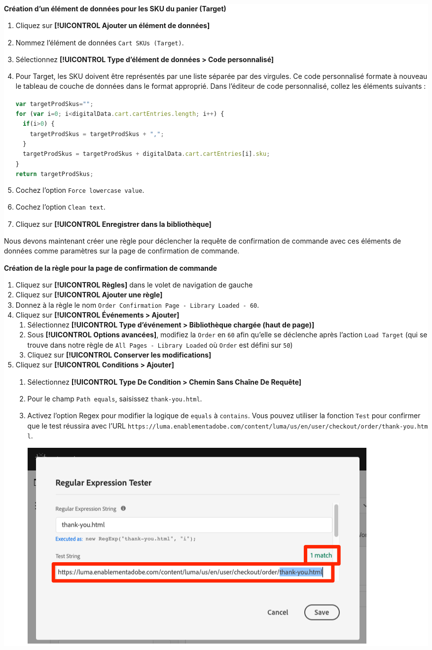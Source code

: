 **Création d’un élément de données pour les SKU du panier (Target)**

1. Cliquez sur **[!UICONTROL Ajouter un élément de données]**
1. Nommez l’élément de données `Cart SKUs (Target)`.
1. Sélectionnez **[!UICONTROL Type d’élément de données > Code personnalisé]**
1. Pour Target, les SKU doivent être représentés par une liste séparée par des virgules. Ce code personnalisé formate à nouveau le tableau de couche de données dans le format approprié. Dans l’éditeur de code personnalisé, collez les éléments suivants :

   ```javascript
   var targetProdSkus="";
   for (var i=0; i<digitalData.cart.cartEntries.length; i++) {
     if(i>0) {
       targetProdSkus = targetProdSkus + ",";
     }
     targetProdSkus = targetProdSkus + digitalData.cart.cartEntries[i].sku;
   }
   return targetProdSkus;
   ```

1. Cochez l’option `Force lowercase value`.
1. Cochez l’option `Clean text`.
1. Cliquez sur **[!UICONTROL Enregistrer dans la bibliothèque]**

Nous devons maintenant créer une règle pour déclencher la requête de confirmation de commande avec ces éléments de données comme paramètres sur la page de confirmation de commande.

**Création de la règle pour la page de confirmation de commande**

1. Cliquez sur **[!UICONTROL Règles]** dans le volet de navigation de gauche
1. Cliquez sur **[!UICONTROL Ajouter une règle]**
1. Donnez à la règle le nom `Order Confirmation Page - Library Loaded - 60`.
1. Cliquez sur **[!UICONTROL Événements > Ajouter]**
   1. Sélectionnez **[!UICONTROL Type d’événement > Bibliothèque chargée (haut de page)]**
   1. Sous **[!UICONTROL Options avancées]**, modifiez la `Order` en `60` afin qu’elle se déclenche après l’action `Load Target` (qui se trouve dans notre règle de `All Pages - Library Loaded` où `Order` est défini sur `50`)
   1. Cliquez sur **[!UICONTROL Conserver les modifications]**
1. Cliquez sur **[!UICONTROL Conditions > Ajouter]**
   1. Sélectionnez **[!UICONTROL Type De Condition > Chemin Sans Chaîne De Requête]**
   1. Pour le champ `Path equals`, saisissez `thank-you.html`.
   1. Activez l’option Regex pour modifier la logique de `equals` à `contains`. Vous pouvez utiliser la fonction `Test` pour confirmer que le test réussira avec l’URL `https://luma.enablementadobe.com/content/luma/us/en/user/checkout/order/thank-you.html`.

      ![Saisissez des valeurs aléatoires pour le prénom et le nom](images/target-orderConfirm-test.png)
